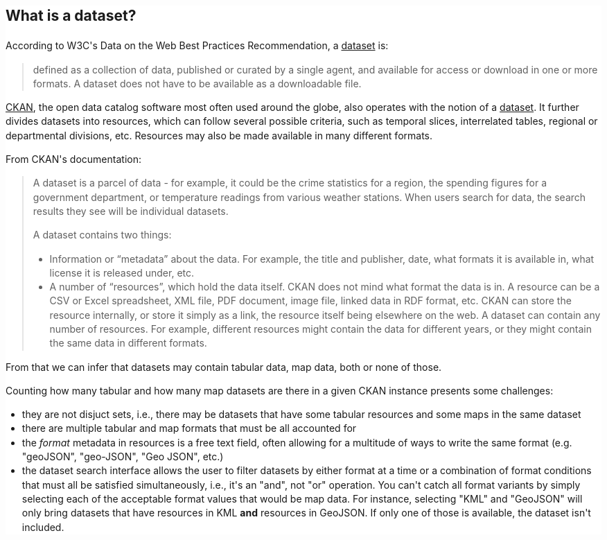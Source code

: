 
## What is a dataset?


According to W3C's Data on the Web Best Practices Recommendation, a [dataset](https://www.w3.org/TR/dwbp/#dataset) is:

> defined as a collection of data, published or curated by a single agent, and available for access or download in one or more formats. A dataset does not have to be available as a downloadable file.


[CKAN](https://ckan.org/), the open data catalog software most often used
around the globe, also operates with the notion of a
[dataset](https://docs.ckan.org/en/2.8/user-guide.html#datasets-and-resources).
It further divides datasets into resources, which can follow several possible
criteria, such as temporal slices, interrelated tables, regional or
departmental divisions, etc. Resources may also be made available in many
different formats.

From CKAN's documentation:

> A dataset is a parcel of data - for example, it could be the crime
> statistics for a region, the spending figures for a government department,
> or temperature readings from various weather stations. When users search
> for data, the search results they see will be individual datasets.
> 
> A dataset contains two things:
> 
> * Information or “metadata” about the data. For example, the title and
>   publisher, date, what formats it is available in, what license it is
>   released under, etc.
> * A number of “resources”, which hold the data itself. CKAN does not mind
>   what format the data is in. A resource can be a CSV or Excel spreadsheet,
>   XML file, PDF document, image file, linked data in RDF format, etc. CKAN
>   can store the resource internally, or store it simply as a link, the
>   resource itself being elsewhere on the web. A dataset can contain any
>   number of resources. For example, different resources might contain the
>   data for different years, or they might contain the same data in different
>   formats.



From that we can infer that datasets may contain tabular data, map data,
both or none of those.


Counting how many tabular and how many map datasets are there in a given
CKAN instance presents some challenges:

* they are not disjuct sets, i.e., there may be datasets that have some
  tabular resources and some maps in the same dataset
* there are multiple tabular and map formats that must be all accounted for
* the *format* metadata in resources is a free text field, often allowing
  for a multitude of ways to write the same format (e.g. "geoJSON",
  "geo-JSON", "Geo JSON", etc.)
* the dataset search interface allows the user to filter datasets by either
  format at a time or a combination of format conditions that must all be
  satisfied simultaneously, i.e., it's an "and", not "or" operation. You
  can't catch all format variants by simply selecting each of the acceptable
  format values that would be map data. For instance, selecting "KML" and
  "GeoJSON" will only bring datasets that have resources in KML **and**
  resources in GeoJSON. If only one of those is available, the dataset
  isn't included.
